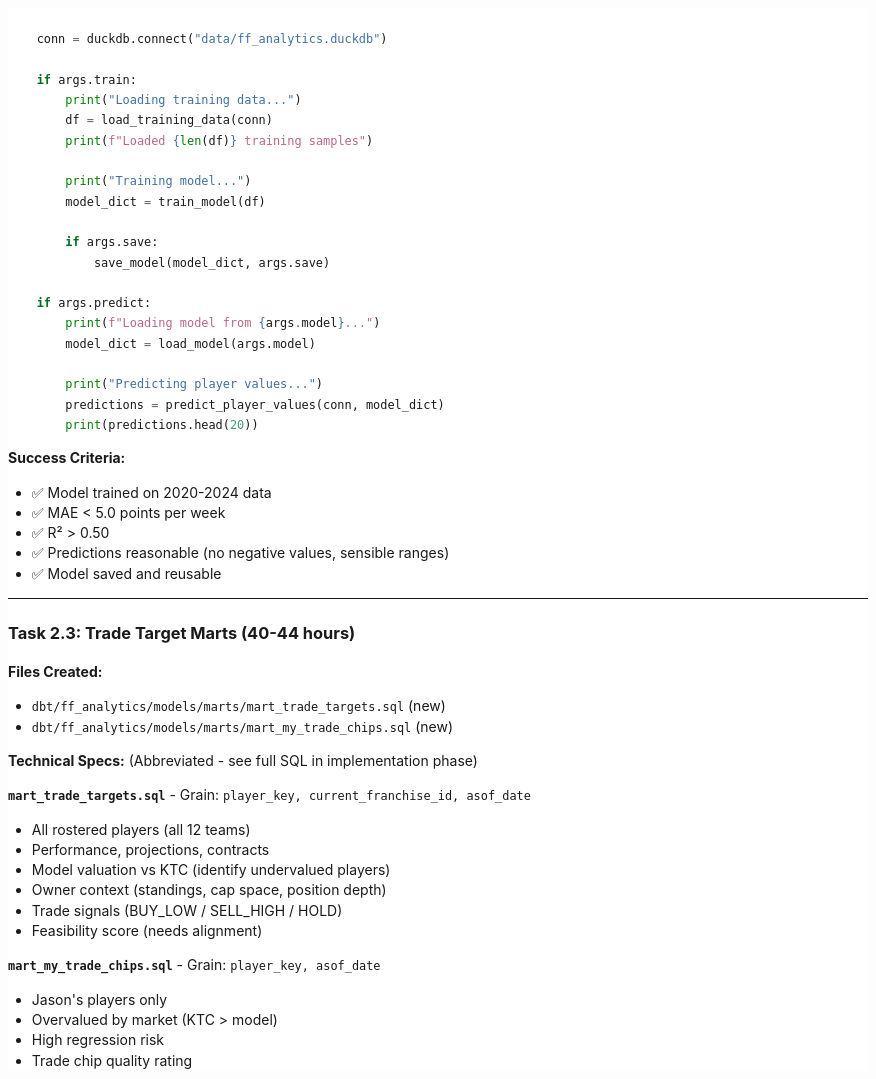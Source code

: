 ```python

    conn = duckdb.connect("data/ff_analytics.duckdb")

    if args.train:
        print("Loading training data...")
        df = load_training_data(conn)
        print(f"Loaded {len(df)} training samples")

        print("Training model...")
        model_dict = train_model(df)

        if args.save:
            save_model(model_dict, args.save)

    if args.predict:
        print(f"Loading model from {args.model}...")
        model_dict = load_model(args.model)

        print("Predicting player values...")
        predictions = predict_player_values(conn, model_dict)
        print(predictions.head(20))
```

**Success Criteria:**

- ✅ Model trained on 2020-2024 data
- ✅ MAE < 5.0 points per week
- ✅ R² > 0.50
- ✅ Predictions reasonable (no negative values, sensible ranges)
- ✅ Model saved and reusable

______________________________________________________________________

### Task 2.3: Trade Target Marts (40-44 hours)

**Files Created:**

- `dbt/ff_analytics/models/marts/mart_trade_targets.sql` (new)
- `dbt/ff_analytics/models/marts/mart_my_trade_chips.sql` (new)

**Technical Specs:** (Abbreviated - see full SQL in implementation phase)

**`mart_trade_targets.sql`** - Grain: `player_key, current_franchise_id, asof_date`

- All rostered players (all 12 teams)
- Performance, projections, contracts
- Model valuation vs KTC (identify undervalued players)
- Owner context (standings, cap space, position depth)
- Trade signals (BUY_LOW / SELL_HIGH / HOLD)
- Feasibility score (needs alignment)

**`mart_my_trade_chips.sql`** - Grain: `player_key, asof_date`

- Jason's players only
- Overvalued by market (KTC > model)
- High regression risk
- Trade chip quality rating
